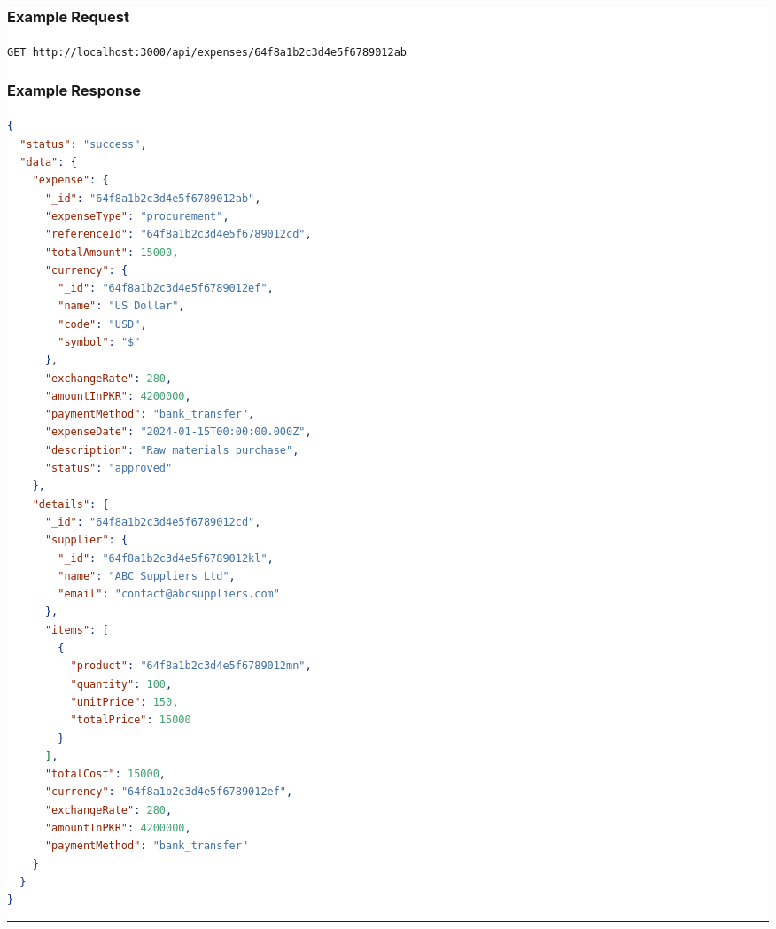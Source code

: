 ### Example Request
```
GET http://localhost:3000/api/expenses/64f8a1b2c3d4e5f6789012ab
```

### Example Response
```json
{
  "status": "success",
  "data": {
    "expense": {
      "_id": "64f8a1b2c3d4e5f6789012ab",
      "expenseType": "procurement",
      "referenceId": "64f8a1b2c3d4e5f6789012cd",
      "totalAmount": 15000,
      "currency": {
        "_id": "64f8a1b2c3d4e5f6789012ef",
        "name": "US Dollar",
        "code": "USD",
        "symbol": "$"
      },
      "exchangeRate": 280,
      "amountInPKR": 4200000,
      "paymentMethod": "bank_transfer",
      "expenseDate": "2024-01-15T00:00:00.000Z",
      "description": "Raw materials purchase",
      "status": "approved"
    },
    "details": {
      "_id": "64f8a1b2c3d4e5f6789012cd",
      "supplier": {
        "_id": "64f8a1b2c3d4e5f6789012kl",
        "name": "ABC Suppliers Ltd",
        "email": "contact@abcsuppliers.com"
      },
      "items": [
        {
          "product": "64f8a1b2c3d4e5f6789012mn",
          "quantity": 100,
          "unitPrice": 150,
          "totalPrice": 15000
        }
      ],
      "totalCost": 15000,
      "currency": "64f8a1b2c3d4e5f6789012ef",
      "exchangeRate": 280,
      "amountInPKR": 4200000,
      "paymentMethod": "bank_transfer"
    }
  }
}
```

---